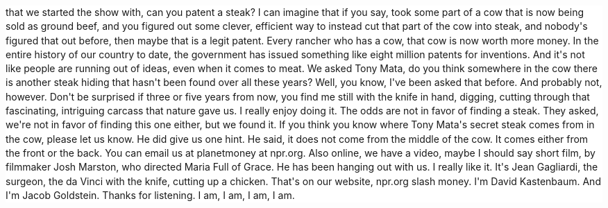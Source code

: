 that we started the show with,
can you patent a steak?
I can imagine that if you say,
took some part of a cow
that is now being sold as ground beef,
and you figured out some clever, efficient way
to instead cut that part of the cow into steak,
and nobody's figured that out before,
then maybe that is a legit patent.
Every rancher who has a cow,
that cow is now worth more money.
In the entire history of our country to date,
the government has issued something
like eight million patents for inventions.
And it's not like people are running out of ideas,
even when it comes to meat.
We asked Tony Mata,
do you think somewhere in the cow
there is another steak hiding
that hasn't been found over all these years?
Well, you know, I've been asked that before.
And probably not, however.
Don't be surprised if three or five years from now,
you find me still with the knife in hand,
digging, cutting through that fascinating,
intriguing carcass that nature gave us.
I really enjoy doing it.
The odds are not in favor of finding a steak.
They asked, we're not in favor of finding this one either,
but we found it.
If you think you know
where Tony Mata's secret steak comes from in the cow,
please let us know.
He did give us one hint.
He said, it does not come from the middle of the cow.
It comes either from the front or the back.
You can email us at planetmoney at npr.org.
Also online, we have a video,
maybe I should say short film,
by filmmaker Josh Marston,
who directed Maria Full of Grace.
He has been hanging out with us.
I really like it.
It's Jean Gagliardi,
the surgeon, the da Vinci with the knife,
cutting up a chicken.
That's on our website, npr.org slash money.
I'm David Kastenbaum.
And I'm Jacob Goldstein.
Thanks for listening.
I am, I am, I am, I am.
